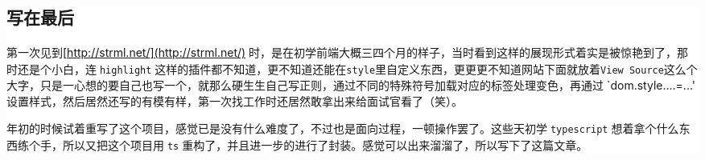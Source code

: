 ## 写在最后

第一次见到[http://strml.net/](http://strml.net/) 时，是在初学前端大概三四个月的样子，当时看到这样的展现形式着实是被惊艳到了，那时还是个小白，连 `highlight` 这样的插件都不知道，更不知道还能在`style`里自定义东西，更更更不知道网站下面就放着`View Source`这么个大字，只是一心想的要自己也写一个，就那么硬生生自己写正则，通过不同的特殊符号加载对应的标签处理变色，再通过 `dom.style....=...' 设置样式，然后居然还写的有模有样，第一次找工作时还居然敢拿出来给面试官看了（笑）。

年初的时候试着重写了这个项目，感觉已是没有什么难度了，不过也是面向过程，一顿操作罢了。这些天初学 `typescript` 想着拿个什么东西练个手，所以又把这个项目用 `ts` 重构了，并且进一步的进行了封装。感觉可以出来溜溜了，所以写下了这篇文章。














